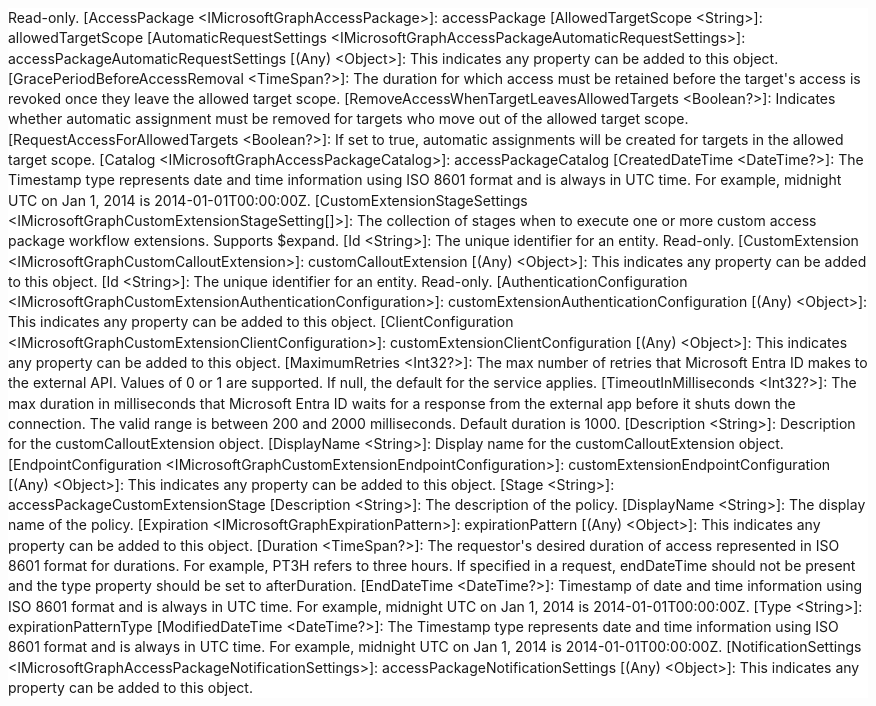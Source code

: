 Read-only.
        \[AccessPackage \<IMicrosoftGraphAccessPackage\>\]: accessPackage
        \[AllowedTargetScope \<String\>\]: allowedTargetScope
        \[AutomaticRequestSettings \<IMicrosoftGraphAccessPackageAutomaticRequestSettings\>\]: accessPackageAutomaticRequestSettings
          \[(Any) \<Object\>\]: This indicates any property can be added to this object.
          \[GracePeriodBeforeAccessRemoval \<TimeSpan?\>\]: The duration for which access must be retained before the target's access is revoked once they leave the allowed target scope.
          \[RemoveAccessWhenTargetLeavesAllowedTargets \<Boolean?\>\]: Indicates whether automatic assignment must be removed for targets who move out of the allowed target scope.
          \[RequestAccessForAllowedTargets \<Boolean?\>\]: If set to true, automatic assignments will be created for targets in the allowed target scope.
        \[Catalog \<IMicrosoftGraphAccessPackageCatalog\>\]: accessPackageCatalog
        \[CreatedDateTime \<DateTime?\>\]: The Timestamp type represents date and time information using ISO 8601 format and is always in UTC time.
For example, midnight UTC on Jan 1, 2014 is 2014-01-01T00:00:00Z.
        \[CustomExtensionStageSettings \<IMicrosoftGraphCustomExtensionStageSetting\[\]\>\]: The collection of stages when to execute one or more custom access package workflow extensions.
Supports $expand.
          \[Id \<String\>\]: The unique identifier for an entity.
Read-only.
          \[CustomExtension \<IMicrosoftGraphCustomCalloutExtension\>\]: customCalloutExtension
            \[(Any) \<Object\>\]: This indicates any property can be added to this object.
            \[Id \<String\>\]: The unique identifier for an entity.
Read-only.
            \[AuthenticationConfiguration \<IMicrosoftGraphCustomExtensionAuthenticationConfiguration\>\]: customExtensionAuthenticationConfiguration
              \[(Any) \<Object\>\]: This indicates any property can be added to this object.
            \[ClientConfiguration \<IMicrosoftGraphCustomExtensionClientConfiguration\>\]: customExtensionClientConfiguration
              \[(Any) \<Object\>\]: This indicates any property can be added to this object.
              \[MaximumRetries \<Int32?\>\]: The max number of retries that Microsoft Entra ID makes to the external API.
Values of 0 or 1 are supported.
If null, the default for the service applies.
              \[TimeoutInMilliseconds \<Int32?\>\]: The max duration in milliseconds that Microsoft Entra ID waits for a response from the external app before it shuts down the connection.
The valid range is between 200 and 2000 milliseconds.
Default duration is 1000.
            \[Description \<String\>\]: Description for the customCalloutExtension object.
            \[DisplayName \<String\>\]: Display name for the customCalloutExtension object.
            \[EndpointConfiguration \<IMicrosoftGraphCustomExtensionEndpointConfiguration\>\]: customExtensionEndpointConfiguration
              \[(Any) \<Object\>\]: This indicates any property can be added to this object.
          \[Stage \<String\>\]: accessPackageCustomExtensionStage
        \[Description \<String\>\]: The description of the policy.
        \[DisplayName \<String\>\]: The display name of the policy.
        \[Expiration \<IMicrosoftGraphExpirationPattern\>\]: expirationPattern
          \[(Any) \<Object\>\]: This indicates any property can be added to this object.
          \[Duration \<TimeSpan?\>\]: The requestor's desired duration of access represented in ISO 8601 format for durations.
For example, PT3H refers to three hours. 
If specified in a request, endDateTime should not be present and the type property should be set to afterDuration.
          \[EndDateTime \<DateTime?\>\]: Timestamp of date and time information using ISO 8601 format and is always in UTC time.
For example, midnight UTC on Jan 1, 2014 is 2014-01-01T00:00:00Z.
          \[Type \<String\>\]: expirationPatternType
        \[ModifiedDateTime \<DateTime?\>\]: The Timestamp type represents date and time information using ISO 8601 format and is always in UTC time.
For example, midnight UTC on Jan 1, 2014 is 2014-01-01T00:00:00Z.
        \[NotificationSettings \<IMicrosoftGraphAccessPackageNotificationSettings\>\]: accessPackageNotificationSettings
          \[(Any) \<Object\>\]: This indicates any property can be added to this object.